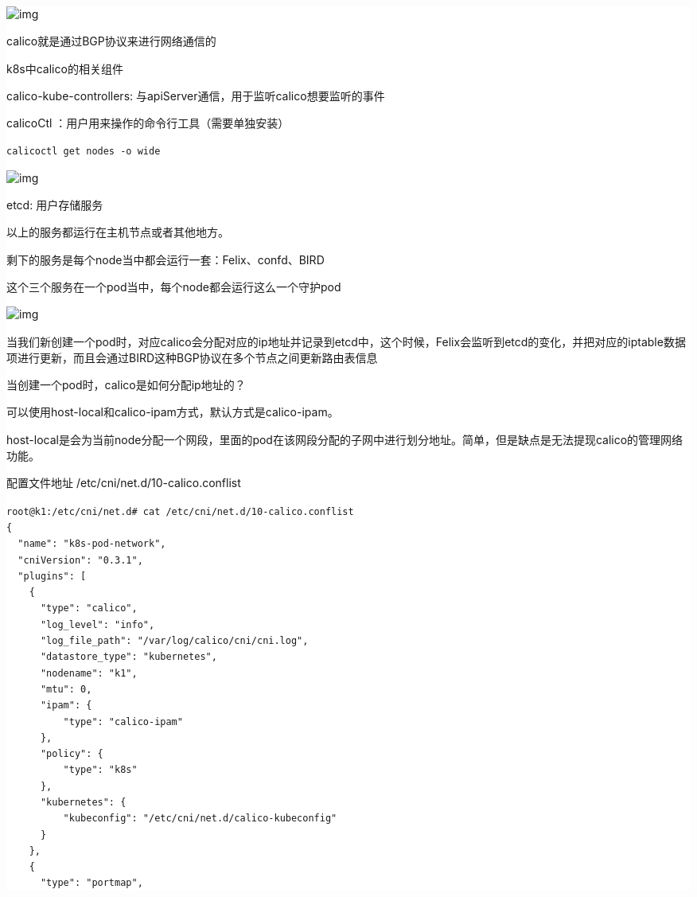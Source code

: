![img](https://2290653824-github-io.oss-cn-hangzhou.aliyuncs.com/png-20230915153018105.png)



calico就是通过BGP协议来进行网络通信的



k8s中calico的相关组件

calico-kube-controllers: 与apiServer通信，用于监听calico想要监听的事件

calicoCtl ：用户用来操作的命令行工具（需要单独安装）



```
calicoctl get nodes -o wide
```





![img](https://2290653824-github-io.oss-cn-hangzhou.aliyuncs.com/png-20230915153018156.png)

etcd: 用户存储服务



以上的服务都运行在主机节点或者其他地方。

剩下的服务是每个node当中都会运行一套：Felix、confd、BIRD

这个三个服务在一个pod当中，每个node都会运行这么一个守护pod

![img](https://2290653824-github-io.oss-cn-hangzhou.aliyuncs.com/png-20230915153018531.png)

当我们新创建一个pod时，对应calico会分配对应的ip地址并记录到etcd中，这个时候，Felix会监听到etcd的变化，并把对应的iptable数据项进行更新，而且会通过BIRD这种BGP协议在多个节点之间更新路由表信息

当创建一个pod时，calico是如何分配ip地址的？

可以使用host-local和calico-ipam方式，默认方式是calico-ipam。

host-local是会为当前node分配一个网段，里面的pod在该网段分配的子网中进行划分地址。简单，但是缺点是无法提现calico的管理网络功能。

配置文件地址 /etc/cni/net.d/10-calico.conflist



```
root@k1:/etc/cni/net.d# cat /etc/cni/net.d/10-calico.conflist
{
  "name": "k8s-pod-network",
  "cniVersion": "0.3.1",
  "plugins": [
    {
      "type": "calico",
      "log_level": "info",
      "log_file_path": "/var/log/calico/cni/cni.log",
      "datastore_type": "kubernetes",
      "nodename": "k1",
      "mtu": 0,
      "ipam": {
          "type": "calico-ipam"
      },
      "policy": {
          "type": "k8s"
      },
      "kubernetes": {
          "kubeconfig": "/etc/cni/net.d/calico-kubeconfig"
      }
    },
    {
      "type": "portmap",
```